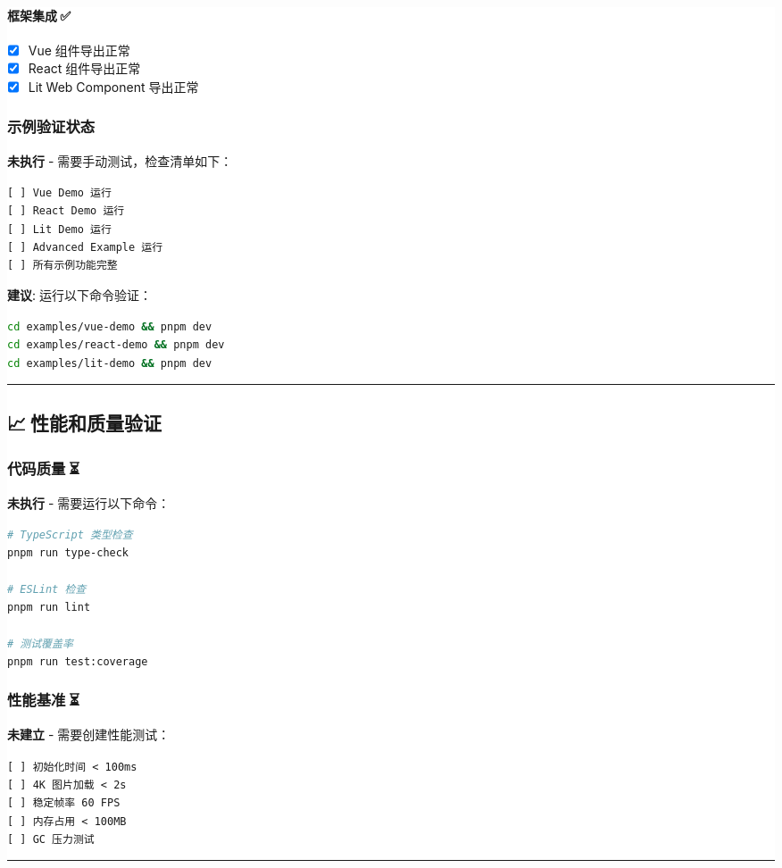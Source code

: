 #### 框架集成 ✅
- [x] Vue 组件导出正常
- [x] React 组件导出正常
- [x] Lit Web Component 导出正常

### 示例验证状态

**未执行** - 需要手动测试，检查清单如下：

```
[ ] Vue Demo 运行
[ ] React Demo 运行
[ ] Lit Demo 运行
[ ] Advanced Example 运行
[ ] 所有示例功能完整
```

**建议**: 运行以下命令验证：
```bash
cd examples/vue-demo && pnpm dev
cd examples/react-demo && pnpm dev
cd examples/lit-demo && pnpm dev
```

---

## 📈 性能和质量验证

### 代码质量 ⏳

**未执行** - 需要运行以下命令：

```bash
# TypeScript 类型检查
pnpm run type-check

# ESLint 检查
pnpm run lint

# 测试覆盖率
pnpm run test:coverage
```

### 性能基准 ⏳

**未建立** - 需要创建性能测试：

```
[ ] 初始化时间 < 100ms
[ ] 4K 图片加载 < 2s
[ ] 稳定帧率 60 FPS
[ ] 内存占用 < 100MB
[ ] GC 压力测试
```

---